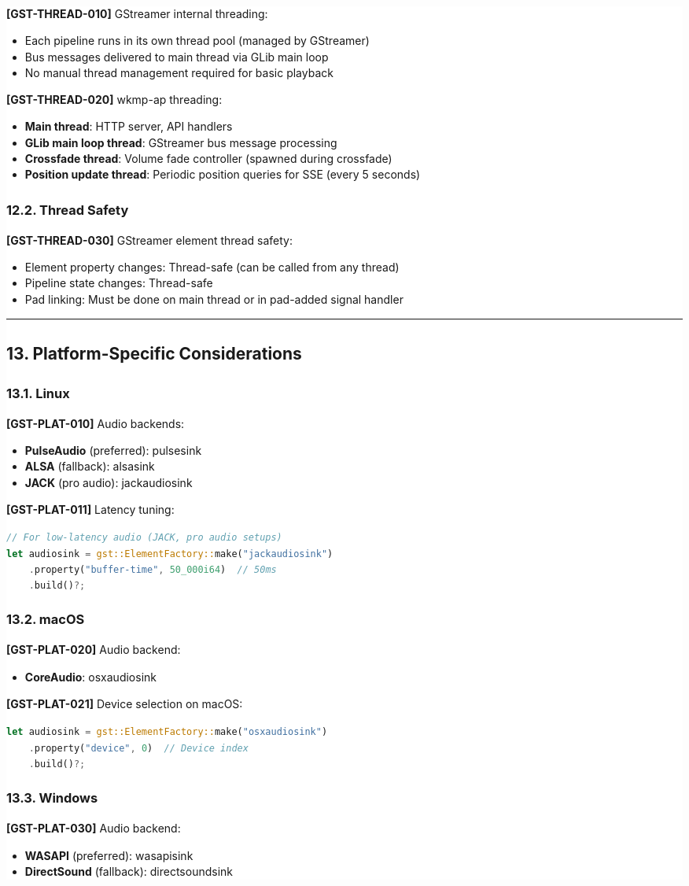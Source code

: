 **[GST-THREAD-010]** GStreamer internal threading:
- Each pipeline runs in its own thread pool (managed by GStreamer)
- Bus messages delivered to main thread via GLib main loop
- No manual thread management required for basic playback

**[GST-THREAD-020]** wkmp-ap threading:
- **Main thread**: HTTP server, API handlers
- **GLib main loop thread**: GStreamer bus message processing
- **Crossfade thread**: Volume fade controller (spawned during crossfade)
- **Position update thread**: Periodic position queries for SSE (every 5 seconds)

### 12.2. Thread Safety

**[GST-THREAD-030]** GStreamer element thread safety:
- Element property changes: Thread-safe (can be called from any thread)
- Pipeline state changes: Thread-safe
- Pad linking: Must be done on main thread or in pad-added signal handler

---

## 13. Platform-Specific Considerations

### 13.1. Linux

**[GST-PLAT-010]** Audio backends:
- **PulseAudio** (preferred): pulsesink
- **ALSA** (fallback): alsasink
- **JACK** (pro audio): jackaudiosink

**[GST-PLAT-011]** Latency tuning:
```rust
// For low-latency audio (JACK, pro audio setups)
let audiosink = gst::ElementFactory::make("jackaudiosink")
    .property("buffer-time", 50_000i64)  // 50ms
    .build()?;
```

### 13.2. macOS

**[GST-PLAT-020]** Audio backend:
- **CoreAudio**: osxaudiosink

**[GST-PLAT-021]** Device selection on macOS:
```rust
let audiosink = gst::ElementFactory::make("osxaudiosink")
    .property("device", 0)  // Device index
    .build()?;
```

### 13.3. Windows

**[GST-PLAT-030]** Audio backend:
- **WASAPI** (preferred): wasapisink
- **DirectSound** (fallback): directsoundsink
